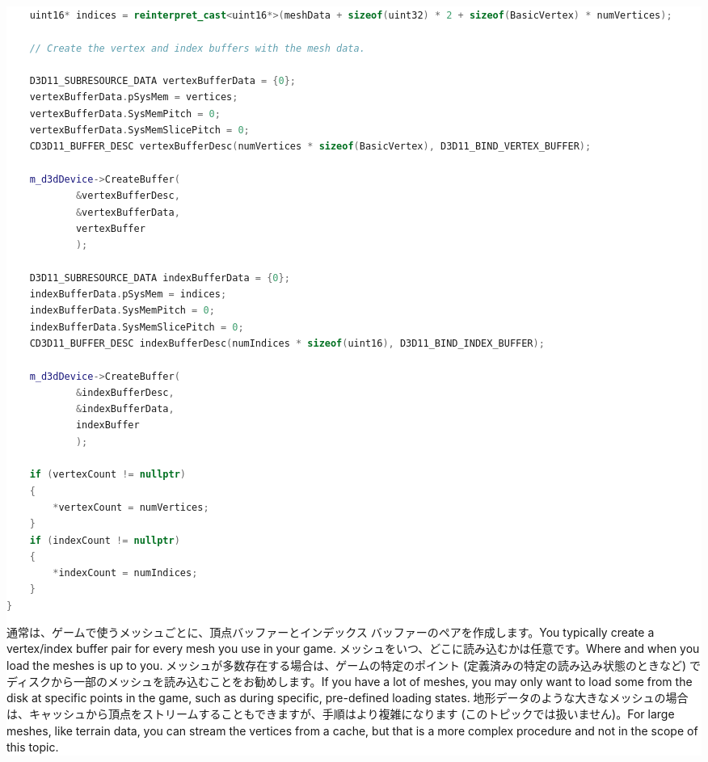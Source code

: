 ```cpp
    uint16* indices = reinterpret_cast<uint16*>(meshData + sizeof(uint32) * 2 + sizeof(BasicVertex) * numVertices);

    // Create the vertex and index buffers with the mesh data.

    D3D11_SUBRESOURCE_DATA vertexBufferData = {0};
    vertexBufferData.pSysMem = vertices;
    vertexBufferData.SysMemPitch = 0;
    vertexBufferData.SysMemSlicePitch = 0;
    CD3D11_BUFFER_DESC vertexBufferDesc(numVertices * sizeof(BasicVertex), D3D11_BIND_VERTEX_BUFFER);

    m_d3dDevice->CreateBuffer(
            &vertexBufferDesc,
            &vertexBufferData,
            vertexBuffer
            );
    
    D3D11_SUBRESOURCE_DATA indexBufferData = {0};
    indexBufferData.pSysMem = indices;
    indexBufferData.SysMemPitch = 0;
    indexBufferData.SysMemSlicePitch = 0;
    CD3D11_BUFFER_DESC indexBufferDesc(numIndices * sizeof(uint16), D3D11_BIND_INDEX_BUFFER);
    
    m_d3dDevice->CreateBuffer(
            &indexBufferDesc,
            &indexBufferData,
            indexBuffer
            );
  
    if (vertexCount != nullptr)
    {
        *vertexCount = numVertices;
    }
    if (indexCount != nullptr)
    {
        *indexCount = numIndices;
    }
}
```

<span data-ttu-id="f5ddf-185">通常は、ゲームで使うメッシュごとに、頂点バッファーとインデックス バッファーのペアを作成します。</span><span class="sxs-lookup"><span data-stu-id="f5ddf-185">You typically create a vertex/index buffer pair for every mesh you use in your game.</span></span> <span data-ttu-id="f5ddf-186">メッシュをいつ、どこに読み込むかは任意です。</span><span class="sxs-lookup"><span data-stu-id="f5ddf-186">Where and when you load the meshes is up to you.</span></span> <span data-ttu-id="f5ddf-187">メッシュが多数存在する場合は、ゲームの特定のポイント (定義済みの特定の読み込み状態のときなど) でディスクから一部のメッシュを読み込むことをお勧めします。</span><span class="sxs-lookup"><span data-stu-id="f5ddf-187">If you have a lot of meshes, you may only want to load some from the disk at specific points in the game, such as during specific, pre-defined loading states.</span></span> <span data-ttu-id="f5ddf-188">地形データのような大きなメッシュの場合は、キャッシュから頂点をストリームすることもできますが、手順はより複雑になります (このトピックでは扱いません)。</span><span class="sxs-lookup"><span data-stu-id="f5ddf-188">For large meshes, like terrain data, you can stream the vertices from a cache, but that is a more complex procedure and not in the scope of this topic.</span></span>
